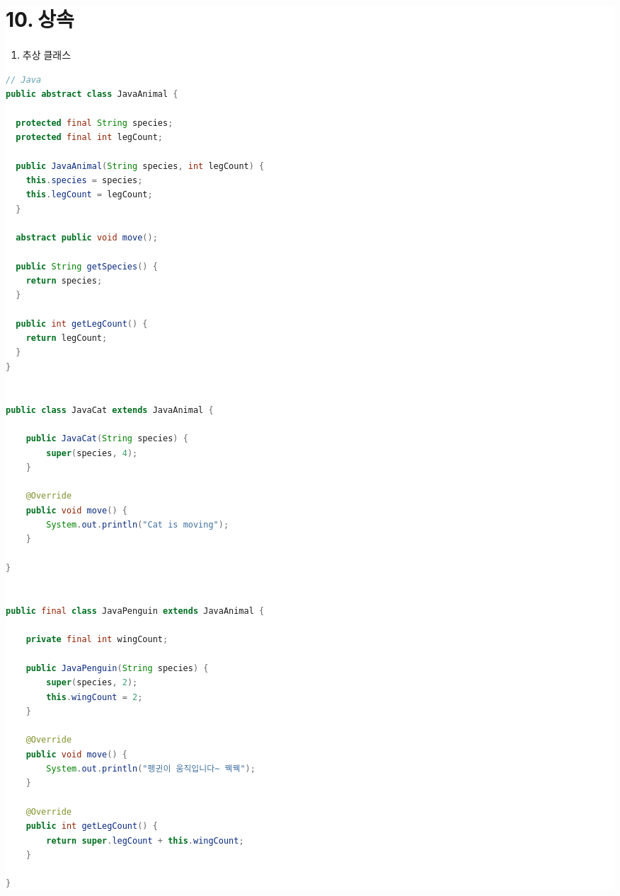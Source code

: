 # 10. 상속

1. 추상 클래스

```java
// Java
public abstract class JavaAnimal {

  protected final String species;
  protected final int legCount;

  public JavaAnimal(String species, int legCount) {
    this.species = species;
    this.legCount = legCount;
  }

  abstract public void move();

  public String getSpecies() {
    return species;
  }

  public int getLegCount() {
    return legCount;
  }
}


public class JavaCat extends JavaAnimal {

    public JavaCat(String species) {
        super(species, 4);
    }

    @Override
    public void move() {
        System.out.println("Cat is moving");
    }

}


public final class JavaPenguin extends JavaAnimal {

    private final int wingCount;

    public JavaPenguin(String species) {
        super(species, 2);
        this.wingCount = 2;
    }

    @Override
    public void move() {
        System.out.println("펭귄이 움직입니다~ 꿱꿱");
    }

    @Override
    public int getLegCount() {
        return super.legCount + this.wingCount;
    }

}
```
